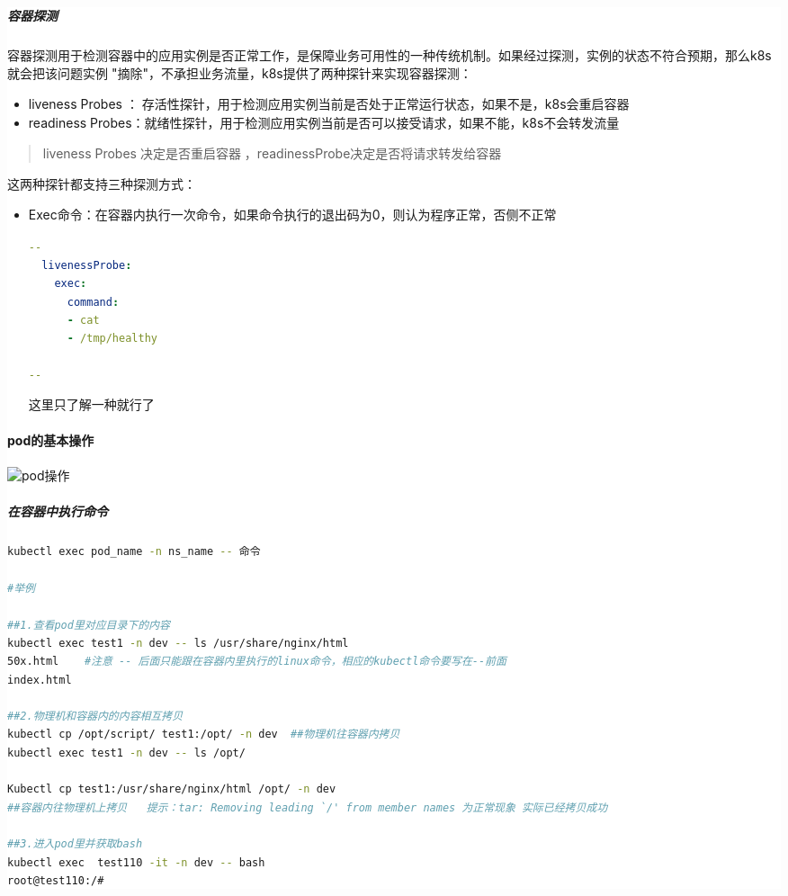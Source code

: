 

##### 容器探测

​	容器探测用于检测容器中的应用实例是否正常工作，是保障业务可用性的一种传统机制。如果经过探测，实例的状态不符合预期，那么k8s就会把该问题实例 "摘除"，不承担业务流量，k8s提供了两种探针来实现容器探测：

* liveness Probes ：  存活性探针，用于检测应用实例当前是否处于正常运行状态，如果不是，k8s会重启容器
* readiness Probes：就绪性探针，用于检测应用实例当前是否可以接受请求，如果不能，k8s不会转发流量

> liveness Probes 决定是否重启容器 ，readinessProbe决定是否将请求转发给容器

这两种探针都支持三种探测方式：

* Exec命令：在容器内执行一次命令，如果命令执行的退出码为0，则认为程序正常，否侧不正常

  ```yaml
  -- 
    livenessProbe:
      exec:
        command:
        - cat
        - /tmp/healthy
        
  --
  ```

  这里只了解一种就行了



#### pod的基本操作

![pod操作](D:\myPicture\Cloud\pod操作.png)

##### **在容器中执行命令**

```bash
kubectl exec pod_name -n ns_name -- 命令

#举例

##1.查看pod里对应目录下的内容
kubectl exec test1 -n dev -- ls /usr/share/nginx/html 
50x.html    #注意 -- 后面只能跟在容器内里执行的linux命令，相应的kubectl命令要写在--前面
index.html

##2.物理机和容器内的内容相互拷贝
kubectl cp /opt/script/ test1:/opt/ -n dev  ##物理机往容器内拷贝
kubectl exec test1 -n dev -- ls /opt/

Kubectl cp test1:/usr/share/nginx/html /opt/ -n dev
##容器内往物理机上拷贝   提示：tar: Removing leading `/' from member names 为正常现象 实际已经拷贝成功

##3.进入pod里并获取bash
kubectl exec  test110 -it -n dev -- bash
root@test110:/# 
```
